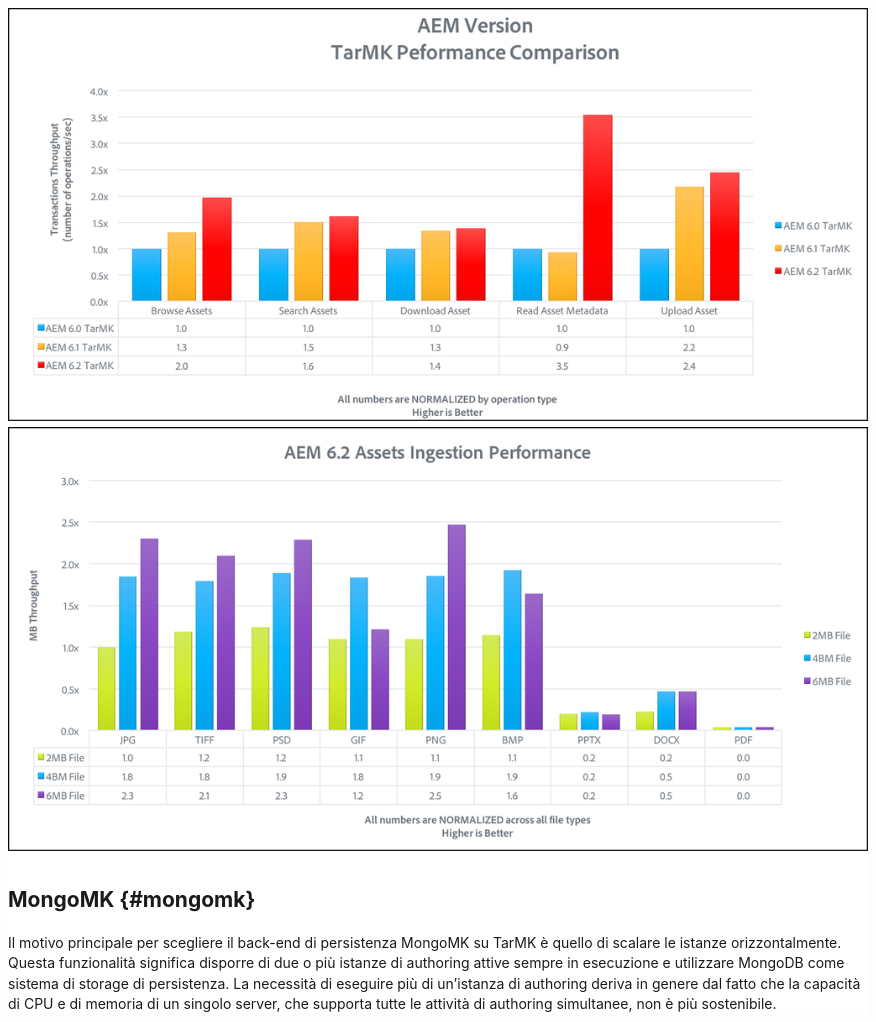 ![chlimage_1-7](assets/chlimage_1-7a.png) ![chlimage_1-8](assets/chlimage_1-8a.png)

## MongoMK {#mongomk}

Il motivo principale per scegliere il back-end di persistenza MongoMK su TarMK è quello di scalare le istanze orizzontalmente. Questa funzionalità significa disporre di due o più istanze di authoring attive sempre in esecuzione e utilizzare MongoDB come sistema di storage di persistenza. La necessità di eseguire più di un’istanza di authoring deriva in genere dal fatto che la capacità di CPU e di memoria di un singolo server, che supporta tutte le attività di authoring simultanee, non è più sostenibile.
